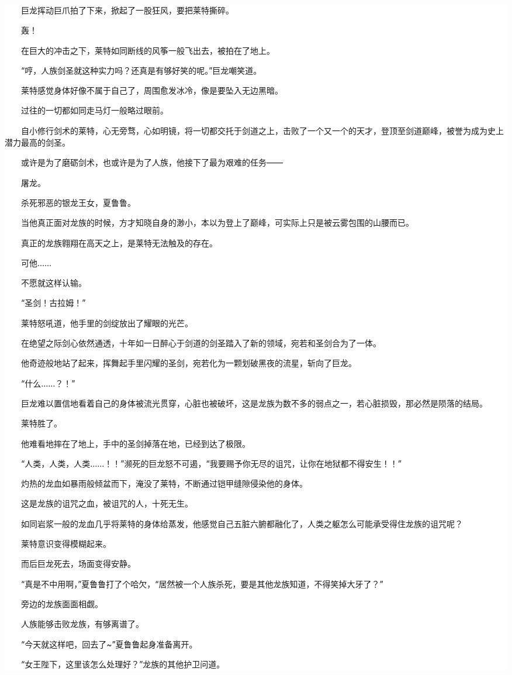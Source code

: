 　　巨龙挥动巨爪拍了下来，掀起了一股狂风，要把莱特撕碎。

　　轰！

　　在巨大的冲击之下，莱特如同断线的风筝一般飞出去，被拍在了地上。

　　“哼，人族剑圣就这种实力吗？还真是有够好笑的呢。”巨龙嘲笑道。

　　莱特感觉身体好像不属于自己了，周围愈发冰冷，像是要坠入无边黑暗。

　　过往的一切都如同走马灯一般略过眼前。

　　自小修行剑术的莱特，心无旁骛，心如明镜，将一切都交托于剑道之上，击败了一个又一个的天才，登顶至剑道巅峰，被誉为成为史上潜力最高的剑圣。

　　或许是为了磨砺剑术，也或许是为了人族，他接下了最为艰难的任务——

　　屠龙。

　　杀死邪恶的银龙王女，夏鲁鲁。

　　当他真正面对龙族的时候，方才知晓自身的渺小，本以为登上了巅峰，可实际上只是被云雾包围的山腰而已。

　　真正的龙族翱翔在高天之上，是莱特无法触及的存在。

　　可他……

　　不愿就这样认输。

　　“圣剑！古拉姆！”

　　莱特怒吼道，他手里的剑绽放出了耀眼的光芒。

　　在绝望之际剑心依然通透，十年如一日醉心于剑道的剑圣踏入了新的领域，宛若和圣剑合为了一体。

　　他奇迹般地站了起来，挥舞起手里闪耀的圣剑，宛若化为一颗划破黑夜的流星，斩向了巨龙。

　　“什么……？！”

　　巨龙难以置信地看着自己的身体被流光贯穿，心脏也被破坏，这是龙族为数不多的弱点之一，若心脏损毁，那必然是陨落的结局。

　　莱特胜了。

　　他难看地摔在了地上，手中的圣剑掉落在地，已经到达了极限。

　　“人类，人类，人类……！！”濒死的巨龙怒不可遏，“我要赐予你无尽的诅咒，让你在地狱都不得安生！！”

　　灼热的龙血如暴雨般倾盆而下，淹没了莱特，不断通过铠甲缝隙侵染他的身体。

　　这是龙族的诅咒之血，被诅咒的人，十死无生。

　　如同岩浆一般的龙血几乎将莱特的身体给蒸发，他感觉自己五脏六腑都融化了，人类之躯怎么可能承受得住龙族的诅咒呢？

　　莱特意识变得模糊起来。

　　而后巨龙死去，场面变得安静。

　　“真是不中用啊，”夏鲁鲁打了个哈欠，“居然被一个人族杀死，要是其他龙族知道，不得笑掉大牙了？”

　　旁边的龙族面面相觑。

　　人族能够击败龙族，有够离谱了。

　　“今天就这样吧，回去了~”夏鲁鲁起身准备离开。

　　“女王陛下，这里该怎么处理好？”龙族的其他护卫问道。
